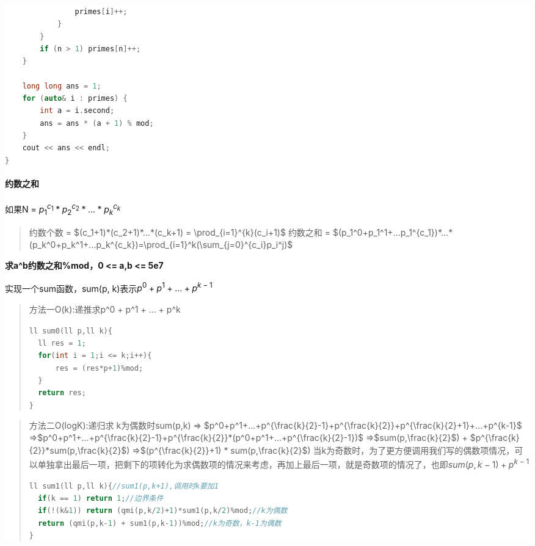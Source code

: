 ```cpp
				primes[i]++;
			}
		}
		if (n > 1) primes[n]++;
	}

	long long ans = 1;
	for (auto& i : primes) {
        int a = i.second;
		ans = ans * (a + 1) % mod;
	}
    cout << ans << endl;
}
```







#### 约数之和

如果N = $p_1^{c_1}*p_2^{c_2}*...*p_k^{c_k}$

> 约数个数 = $(c_1+1)*(c_2+1)*...*(c_k+1) = \prod_{i=1}^{k}(c_i+1)$
> 约数之和 = $(p_1^0+p_1^1+...p_1^{c_1})*...*(p_k^0+p_k^1+...p_k^{c_k})=\prod_{i=1}^k(\sum_{j=0}^{c_i}p_i^j)$



**求a^b约数之和%mod，0 <= a,b <= 5e7**

实现一个sum函数，sum(p, k)表示$p^0+p^1+…+p^{k−1}$

> 方法一O(k):递推求p^0 + p^1 + ... + p^k
>
> ```cpp
> ll sum0(ll p,ll k){
> 	ll res = 1;
> 	for(int i = 1;i <= k;i++){
> 		res = (res*p+1)%mod;
> 	}
> 	return res;
> }
> ```

> 方法二O(logK):递归求
> k为偶数时sum(p,k) => $p^0+p^1+...+p^{\frac{k}{2}-1}+p^{\frac{k}{2}}+p^{\frac{k}{2}+1}+...+p^{k-1}$
> =>$p^0+p^1+...+p^{\frac{k}{2}-1}+p^{\frac{k}{2}}*(p^0+p^1+...+p^{\frac{k}{2}-1})$
> =>$sum(p,\frac{k}{2}$) + $p^{\frac{k}{2}}*sum(p,\frac{k}{2}$)
> =>$(p^{\frac{k}{2}}+1) * sum(p,\frac{k}{2}$)
> 当k为奇数时，为了更方便调用我们写的偶数项情况，可以单独拿出最后一项，把剩下的项转化为求偶数项的情况来考虑，再加上最后一项，就是奇数项的情况了，也即$sum(p,k-1) + p^{k-1}$
>
> ```cpp
> ll sum1(ll p,ll k){//sum1(p,k+1),调用时k要加1
> 	if(k == 1) return 1;//边界条件
> 	if(!(k&1)) return (qmi(p,k/2)+1)*sum1(p,k/2)%mod;//k为偶数
> 	return (qmi(p,k-1) + sum1(p,k-1))%mod;//k为奇数，k-1为偶数
> }
> ```
